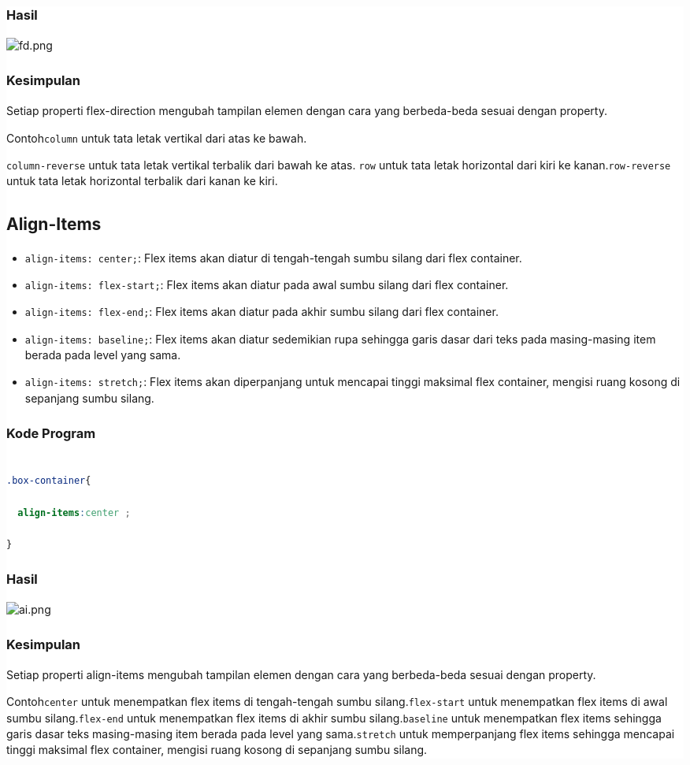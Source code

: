 ### Hasil
![fd.png](Aset%20CSS/fd.png)

### Kesimpulan

Setiap properti flex-direction mengubah tampilan elemen dengan cara yang berbeda-beda sesuai dengan property.

Contoh`column` untuk tata letak vertikal dari atas ke bawah.

`column-reverse` untuk tata letak vertikal terbalik dari bawah ke atas. `row` untuk tata letak horizontal dari kiri ke kanan.`row-reverse` untuk tata letak horizontal terbalik dari kanan ke kiri.

## Align-Items

- `align-items: center;`: Flex items akan diatur di tengah-tengah sumbu silang dari flex container.

- `align-items: flex-start;`: Flex items akan diatur pada awal sumbu silang dari flex container.

- `align-items: flex-end;`: Flex items akan diatur pada akhir sumbu silang dari flex container.

- `align-items: baseline;`: Flex items akan diatur sedemikian rupa sehingga garis dasar dari teks pada masing-masing item berada pada level yang sama.

- `align-items: stretch;`: Flex items akan diperpanjang untuk mencapai tinggi maksimal flex container, mengisi ruang kosong di sepanjang sumbu silang.

### Kode Program

```css

.box-container{

  align-items:center ;

}

```

### Hasil

![ai.png](Aset%20CSS/ai.png)

### Kesimpulan

Setiap properti align-items mengubah tampilan elemen dengan cara yang berbeda-beda sesuai dengan property.

Contoh`center` untuk menempatkan flex items di tengah-tengah sumbu silang.`flex-start` untuk menempatkan flex items di awal sumbu silang.`flex-end` untuk menempatkan flex items di akhir sumbu silang.`baseline` untuk menempatkan flex items sehingga garis dasar teks masing-masing item berada pada level yang sama.`stretch` untuk memperpanjang flex items sehingga mencapai tinggi maksimal flex container, mengisi ruang kosong di sepanjang sumbu silang.
